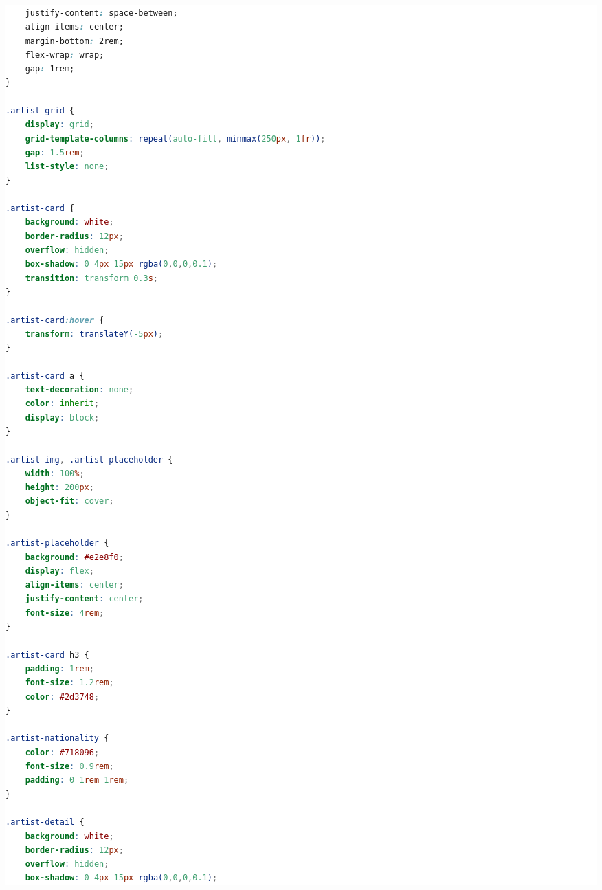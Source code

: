 ```css
    justify-content: space-between;
    align-items: center;
    margin-bottom: 2rem;
    flex-wrap: wrap;
    gap: 1rem;
}

.artist-grid {
    display: grid;
    grid-template-columns: repeat(auto-fill, minmax(250px, 1fr));
    gap: 1.5rem;
    list-style: none;
}

.artist-card {
    background: white;
    border-radius: 12px;
    overflow: hidden;
    box-shadow: 0 4px 15px rgba(0,0,0,0.1);
    transition: transform 0.3s;
}

.artist-card:hover {
    transform: translateY(-5px);
}

.artist-card a {
    text-decoration: none;
    color: inherit;
    display: block;
}

.artist-img, .artist-placeholder {
    width: 100%;
    height: 200px;
    object-fit: cover;
}

.artist-placeholder {
    background: #e2e8f0;
    display: flex;
    align-items: center;
    justify-content: center;
    font-size: 4rem;
}

.artist-card h3 {
    padding: 1rem;
    font-size: 1.2rem;
    color: #2d3748;
}

.artist-nationality {
    color: #718096;
    font-size: 0.9rem;
    padding: 0 1rem 1rem;
}

.artist-detail {
    background: white;
    border-radius: 12px;
    overflow: hidden;
    box-shadow: 0 4px 15px rgba(0,0,0,0.1);
```